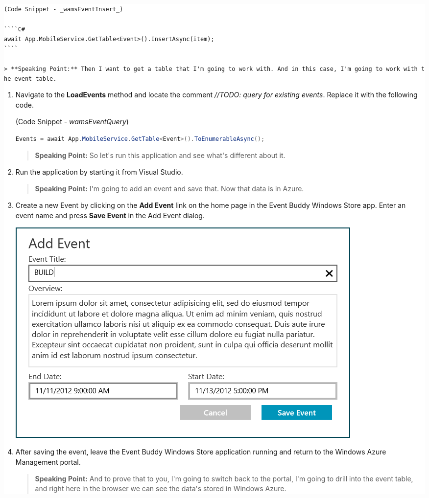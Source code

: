 	(Code Snippet - _wamsEventInsert_)

	````C#
	await App.MobileService.GetTable<Event>().InsertAsync(item);
	````

	> **Speaking Point:** Then I want to get a table that I'm going to work with. And in this case, I'm going to work with the event table.

1. Navigate to the **LoadEvents** method and locate the comment _//TODO: query for existing events_.  Replace it with the following code.

	(Code Snippet - _wamsEventQuery_)

	````C#
	Events = await App.MobileService.GetTable<Event>().ToEnumerableAsync();
	````

	> **Speaking Point:** So let's run this application and see what's different about it.

1. Run the application by starting it from Visual Studio.

	> **Speaking Point:** I'm going to add an event and save that. Now that data is in Azure.

1. Create a new Event by clicking on the **Add Event** link on the home page in the Event Buddy Windows Store app. Enter an event name and press **Save Event** in the Add Event dialog. 

	![eventbuddy-addevent-connected](images/eventbuddy-addevent-connected.png?raw=true)

1. After saving the event, leave the Event Buddy Windows Store application running and return to the Windows Azure Management portal.

	> **Speaking Point:** And to prove that to you, I'm going to switch back to the portal, I'm going to drill into the event table, and right here in the browser we can see the data's stored in Windows Azure.
